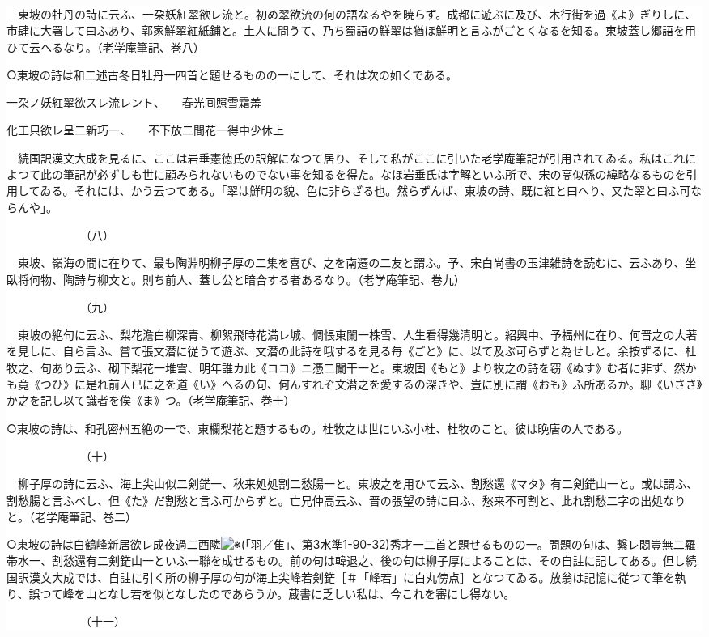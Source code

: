 　東坡の牡丹の詩に云ふ、一朶妖紅翠欲レ流と。初め翠欲流の何の語なるやを暁らず。成都に遊ぶに及び、木行街を過《よ》ぎりしに、市肆に大署して曰ふあり、郭家鮮翠紅紙鋪と。土人に問うて、乃ち蜀語の鮮翠は猶ほ鮮明と言ふがごとくなるを知る。東坡蓋し郷語を用ひて云へるなり。（老学庵筆記、巻八）





○東坡の詩は和二述古冬日牡丹一四首と題せるものの一にして、それは次の如くである。


一朶ノ妖紅翠欲スレ流レント、　　春光囘照雪霜羞

化工只欲レ呈二新巧一、　　不下放二間花一得中少休上



　続国訳漢文大成を見るに、ここは岩垂憲徳氏の訳解になつて居り、そして私がここに引いた老学庵筆記が引用されてゐる。私はこれによつて此の筆記が必ずしも世に顧みられないものでない事を知るを得た。なほ岩垂氏は字解といふ所で、宋の高似孫の緯略なるものを引用してゐる。それには、かう云つてある。「翠は鮮明の貌、色に非らざる也。然らずんば、東坡の詩、既に紅と曰へり、又た翠と曰ふ可ならんや」。



　　　　　　　（八）




　東坡、嶺海の間に在りて、最も陶淵明柳子厚の二集を喜び、之を南遷の二友と謂ふ。予、宋白尚書の玉津雑詩を読むに、云ふあり、坐臥将何物、陶詩与柳文と。則ち前人、蓋し公と暗合する者あるなり。（老学庵筆記、巻九）





　　　　　　　（九）




　東坡の絶句に云ふ、梨花澹白柳深青、柳絮飛時花満レ城、惆悵東闌一株雪、人生看得幾清明と。紹興中、予福州に在り、何晋之の大著を見しに、自ら言ふ、嘗て張文潜に従うて遊ぶ、文潜の此詩を哦するを見る毎《ごと》に、以て及ぶ可らずと為せしと。余按ずるに、杜牧之、句あり云ふ、砌下梨花一堆雪、明年誰カ此《ココ》ニ憑二闌干一と。東坡固《もと》より牧之の詩を窃《ぬす》む者に非ず、然かも竟《つひ》に是れ前人已に之を道《い》へるの句、何んすれぞ文潜之を愛するの深きや、豈に別に謂《おも》ふ所あるか。聊《いささ》か之を記し以て識者を俟《ま》つ。（老学庵筆記、巻十）





○東坡の詩は、和孔密州五絶の一で、東欄梨花と題するもの。杜牧之は世にいふ小杜、杜牧のこと。彼は晩唐の人である。



　　　　　　　（十）




　柳子厚の詩に云ふ、海上尖山似二剣鋩一、秋来処処割二愁腸一と。東坡之を用ひて云ふ、割愁還《マタ》有二剣鋩山一と。或は謂ふ、割愁腸と言ふべし、但《た》だ割愁と言ふ可からずと。亡兄仲高云ふ、晋の張望の詩に曰ふ、愁来不可割と、此れ割愁二字の出処なりと。（老学庵筆記、巻二）





○東坡の詩は白鶴峰新居欲レ成夜過二西隣![※(「羽／隹」、第3水準1-90-32)](https://www.aozora.gr.jp/cards/000250/files/../../../gaiji/1-90/1-90-32.png)秀才一二首と題せるものの一。問題の句は、繋レ悶豈無二羅帯水一、割愁還有二剣鋩山一といふ一聯を成せるもの。前の句は韓退之、後の句は柳子厚によることは、その自註に記してある。但し続国訳漢文大成では、自註に引く所の柳子厚の句が海上尖峰若剣鋩［＃「峰若」に白丸傍点］となつてゐる。放翁は記憶に従つて筆を執り、誤つて峰を山となし若を似となしたのであらうか。蔵書に乏しい私は、今これを審にし得ない。



　　　　　　　（十一）



